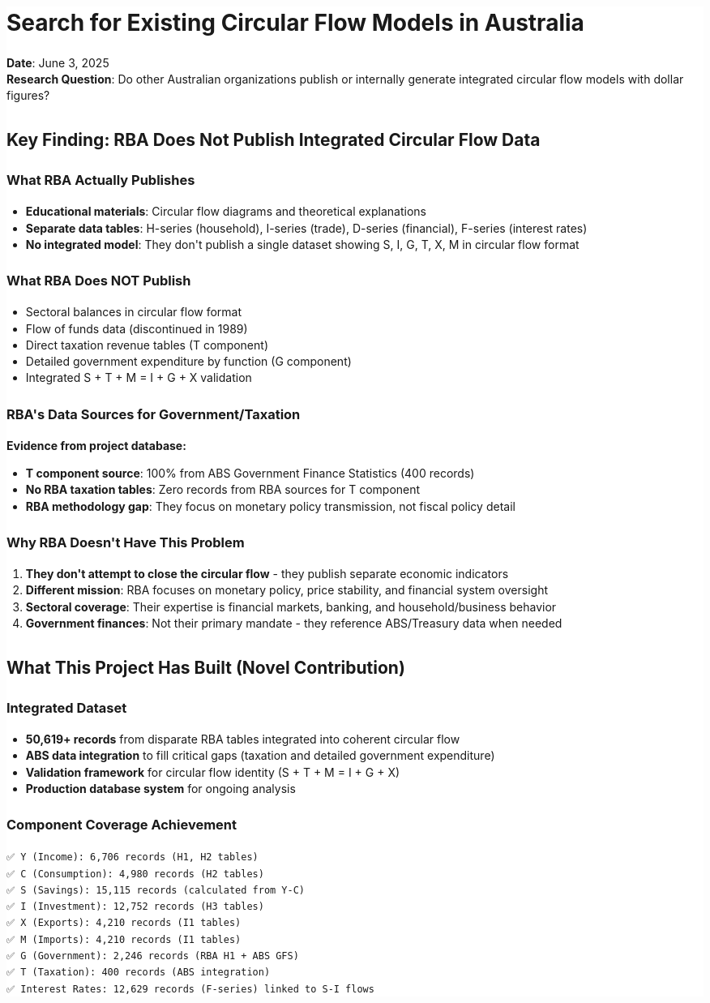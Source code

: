 # Search for Existing Circular Flow Models in Australia

**Date**: June 3, 2025  
**Research Question**: Do other Australian organizations publish or internally generate integrated circular flow models with dollar figures?

## Key Finding: RBA Does Not Publish Integrated Circular Flow Data

### What RBA Actually Publishes
- **Educational materials**: Circular flow diagrams and theoretical explanations
- **Separate data tables**: H-series (household), I-series (trade), D-series (financial), F-series (interest rates)
- **No integrated model**: They don't publish a single dataset showing S, I, G, T, X, M in circular flow format

### What RBA Does NOT Publish
- Sectoral balances in circular flow format
- Flow of funds data (discontinued in 1989)
- Direct taxation revenue tables (T component)
- Detailed government expenditure by function (G component)
- Integrated S + T + M = I + G + X validation

### RBA's Data Sources for Government/Taxation
**Evidence from project database:**
- **T component source**: 100% from ABS Government Finance Statistics (400 records)
- **No RBA taxation tables**: Zero records from RBA sources for T component
- **RBA methodology gap**: They focus on monetary policy transmission, not fiscal policy detail

### Why RBA Doesn't Have This Problem
1. **They don't attempt to close the circular flow** - they publish separate economic indicators
2. **Different mission**: RBA focuses on monetary policy, price stability, and financial system oversight
3. **Sectoral coverage**: Their expertise is financial markets, banking, and household/business behavior
4. **Government finances**: Not their primary mandate - they reference ABS/Treasury data when needed

## What This Project Has Built (Novel Contribution)

### Integrated Dataset
- **50,619+ records** from disparate RBA tables integrated into coherent circular flow
- **ABS data integration** to fill critical gaps (taxation and detailed government expenditure)
- **Validation framework** for circular flow identity (S + T + M = I + G + X)
- **Production database system** for ongoing analysis

### Component Coverage Achievement
```
✅ Y (Income): 6,706 records (H1, H2 tables)
✅ C (Consumption): 4,980 records (H2 tables) 
✅ S (Savings): 15,115 records (calculated from Y-C)
✅ I (Investment): 12,752 records (H3 tables)
✅ X (Exports): 4,210 records (I1 tables)
✅ M (Imports): 4,210 records (I1 tables)
✅ G (Government): 2,246 records (RBA H1 + ABS GFS)
✅ T (Taxation): 400 records (ABS integration)
✅ Interest Rates: 12,629 records (F-series) linked to S-I flows
```

